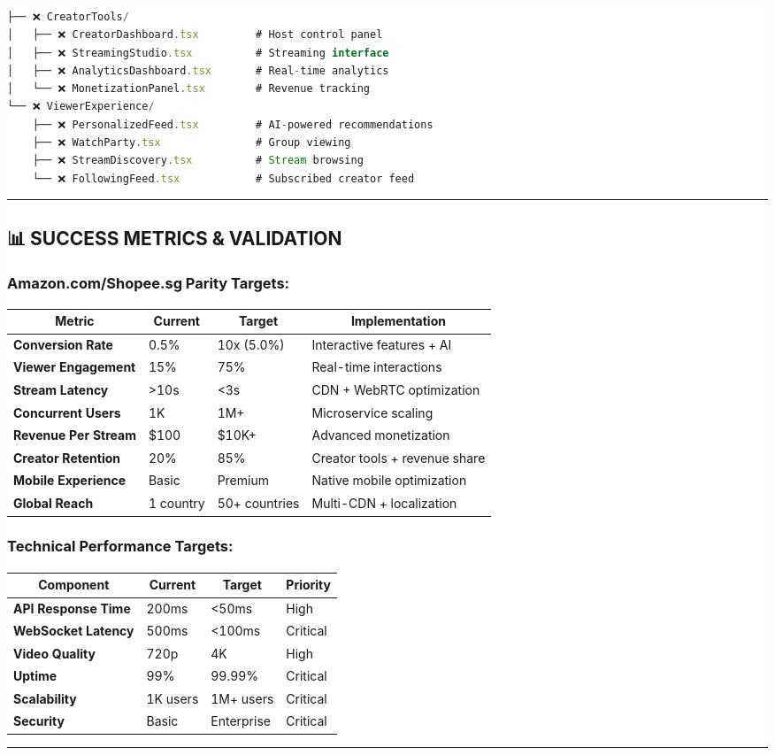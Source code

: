 ```typescript
├── ❌ CreatorTools/
│   ├── ❌ CreatorDashboard.tsx         # Host control panel
│   ├── ❌ StreamingStudio.tsx          # Streaming interface
│   ├── ❌ AnalyticsDashboard.tsx       # Real-time analytics
│   └── ❌ MonetizationPanel.tsx        # Revenue tracking
└── ❌ ViewerExperience/
    ├── ❌ PersonalizedFeed.tsx         # AI-powered recommendations
    ├── ❌ WatchParty.tsx               # Group viewing
    ├── ❌ StreamDiscovery.tsx          # Stream browsing
    └── ❌ FollowingFeed.tsx            # Subscribed creator feed
```

---

## 📊 **SUCCESS METRICS & VALIDATION**

### **Amazon.com/Shopee.sg Parity Targets**:

| Metric | Current | Target | Implementation |
|--------|---------|--------|----------------|
| **Conversion Rate** | 0.5% | 10x (5.0%) | Interactive features + AI |
| **Viewer Engagement** | 15% | 75% | Real-time interactions |
| **Stream Latency** | >10s | <3s | CDN + WebRTC optimization |
| **Concurrent Users** | 1K | 1M+ | Microservice scaling |
| **Revenue Per Stream** | $100 | $10K+ | Advanced monetization |
| **Creator Retention** | 20% | 85% | Creator tools + revenue share |
| **Mobile Experience** | Basic | Premium | Native mobile optimization |
| **Global Reach** | 1 country | 50+ countries | Multi-CDN + localization |

### **Technical Performance Targets**:

| Component | Current | Target | Priority |
|-----------|---------|--------|----------|
| **API Response Time** | 200ms | <50ms | High |
| **WebSocket Latency** | 500ms | <100ms | Critical |
| **Video Quality** | 720p | 4K | High |
| **Uptime** | 99% | 99.99% | Critical |
| **Scalability** | 1K users | 1M+ users | Critical |
| **Security** | Basic | Enterprise | Critical |

---
